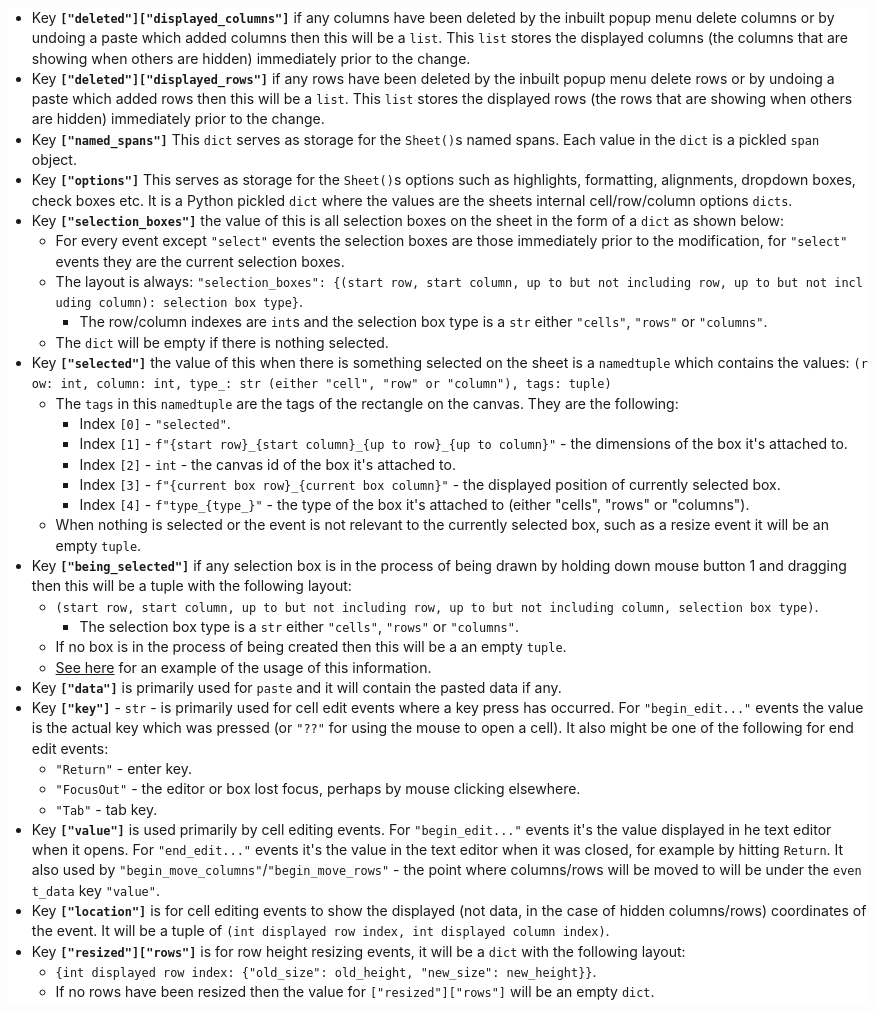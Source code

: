 - Key **`["deleted"]["displayed_columns"]`**  if any columns have been deleted by the inbuilt popup menu delete columns or by undoing a paste which added columns then this will be a `list`. This `list` stores the displayed columns (the columns that are showing when others are hidden) immediately prior to the change.
- Key **`["deleted"]["displayed_rows"]`**  if any rows have been deleted by the inbuilt popup menu delete rows or by undoing a paste which added rows then this will be a `list`. This `list` stores the displayed rows (the rows that are showing when others are hidden) immediately prior to the change.
- Key **`["named_spans"]`** This `dict` serves as storage for the `Sheet()`s named spans. Each value in the `dict` is a pickled `span` object.
- Key **`["options"]`** This serves as storage for the `Sheet()`s options such as highlights, formatting, alignments, dropdown boxes, check boxes etc. It is a Python pickled `dict` where the values are the sheets internal cell/row/column options `dicts`.
- Key **`["selection_boxes"]`** the value of this is all selection boxes on the sheet in the form of a `dict` as shown below:
    - For every event except `"select"` events the selection boxes are those immediately prior to the modification, for `"select"` events they are the current selection boxes.
    - The layout is always: `"selection_boxes": {(start row, start column, up to but not including row, up to but not including column): selection box type}`.
        - The row/column indexes are `int`s and the selection box type is a `str` either `"cells"`, `"rows"` or `"columns"`.
    - The `dict` will be empty if there is nothing selected.
- Key **`["selected"]`** the value of this when there is something selected on the sheet is a `namedtuple` which contains the values: `(row: int, column: int, type_: str (either "cell", "row" or "column"), tags: tuple)`
    - The `tags` in this `namedtuple` are the tags of the rectangle on the canvas. They are the following:
        - Index `[0]` - `"selected"`.
        - Index `[1]` - `f"{start row}_{start column}_{up to row}_{up to column}"` - the dimensions of the box it's attached to.
        - Index `[2]` - `int` - the canvas id of the box it's attached to.
        - Index `[3]` - `f"{current box row}_{current box column}"` - the displayed position of currently selected box.
        - Index `[4]` - `f"type_{type_}"` - the type of the box it's attached to (either "cells", "rows" or "columns").
    - When nothing is selected or the event is not relevant to the currently selected box, such as a resize event it will be an empty `tuple`.
- Key **`["being_selected"]`** if any selection box is in the process of being drawn by holding down mouse button 1 and dragging then this will be a tuple with the following layout:
    - `(start row, start column, up to but not including row, up to but not including column, selection box type)`.
        - The selection box type is a `str` either `"cells"`, `"rows"` or `"columns"`.
    - If no box is in the process of being created then this will be a an empty `tuple`.
    - [See here](https://github.com/ragardner/tksheet/wiki/Version-7#example-displaying-selections) for an example of the usage of this information.
- Key **`["data"]`** is primarily used for `paste` and it will contain the pasted data if any.
- Key **`["key"]`** - `str` - is primarily used for cell edit events where a key press has occurred. For `"begin_edit..."` events the value is the actual key which was pressed (or `"??"` for using the mouse to open a cell). It also might be one of the following for end edit events:
    - `"Return"` - enter key.
    - `"FocusOut"` - the editor or box lost focus, perhaps by mouse clicking elsewhere.
    - `"Tab"` - tab key.
- Key **`["value"]`** is used primarily by cell editing events. For `"begin_edit..."` events it's the value displayed in he text editor when it opens. For `"end_edit..."` events it's the value in the text editor when it was closed, for example by hitting `Return`. It also used by `"begin_move_columns"`/`"begin_move_rows"` - the point where columns/rows will be moved to will be under the `event_data` key `"value"`.
- Key **`["location"]`** is for cell editing events to show the displayed (not data, in the case of hidden columns/rows) coordinates of the event. It will be a tuple of `(int displayed row index, int displayed column index)`.
- Key **`["resized"]["rows"]`** is for row height resizing events, it will be a `dict` with the following layout:
    - `{int displayed row index: {"old_size": old_height, "new_size": new_height}}`.
    - If no rows have been resized then the value for `["resized"]["rows"]` will be an empty `dict`.